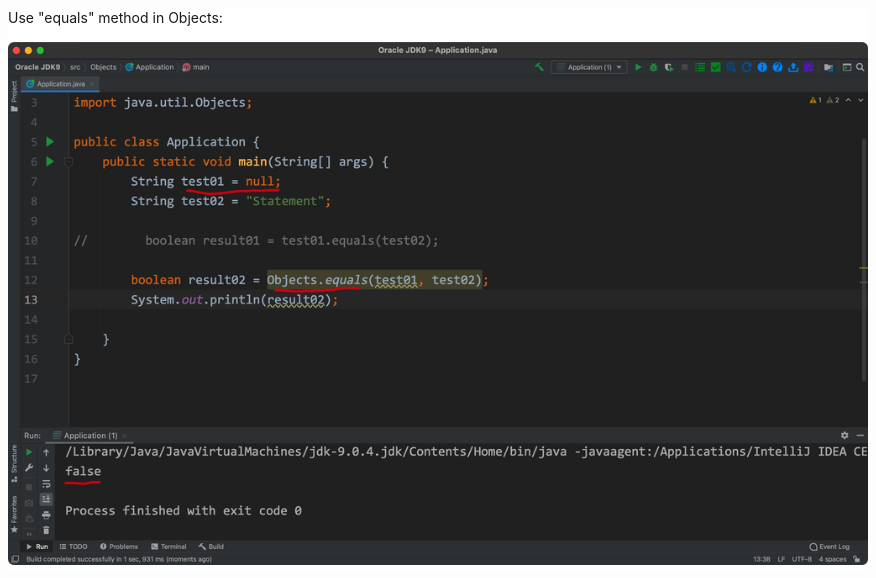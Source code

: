



Use "equals" method in Objects:

![Xnip2021-03-05_21-26-18](Java基础.assets/Xnip2021-03-05_21-26-18.jpg)















